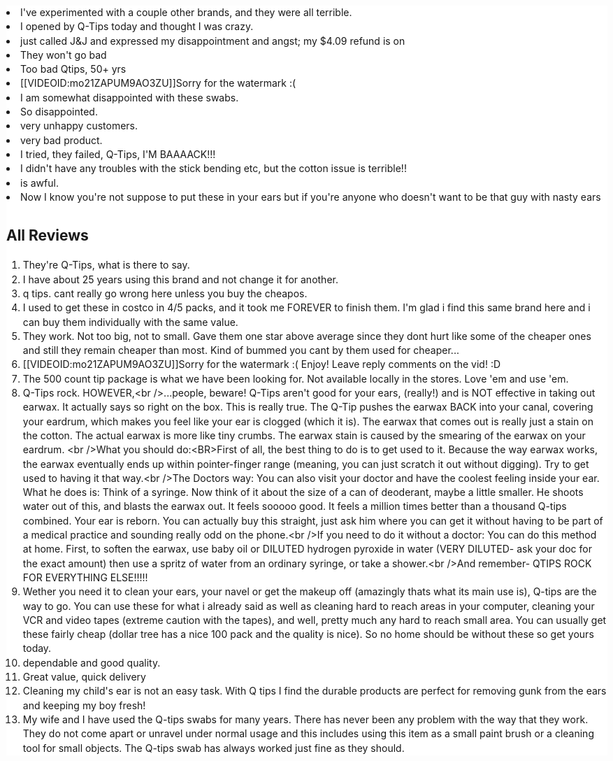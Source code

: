 <li> I&#x27;ve experimented with a couple other brands, and they were all terrible.</li>
<li> I opened by Q-Tips today and thought I was crazy.  </li>
<li> just called J&amp;J and expressed my disappointment and angst; my $4.09 refund is on</li>
<li> They won&#x27;t go bad</li>
<li> Too bad Qtips, 50+ yrs</li>
<li> [[VIDEOID:mo21ZAPUM9AO3ZU]]Sorry for the watermark :(  </li>
<li> I am somewhat disappointed with these swabs.  </li>
<li> So disappointed.</li>
<li> very unhappy customers.  </li>
<li> very bad product.</li>
<li> I tried, they failed, Q-Tips, I&#x27;M BAAAACK!!!</li>
<li> I didn&#x27;t have any troubles with the stick bending etc, but the cotton issue is terrible!!</li>
<li> is awful.</li>
<li> Now I know you&#x27;re not suppose to put these in your ears but if you&#x27;re anyone who doesn&#x27;t want to be that guy with nasty ears</li>
</ol>

<h2>All Reviews</h2>

<ol>
    <li> They&#x27;re Q-Tips, what is there to say.</li>
    <li> I have about 25 years using this brand and not change it for another.</li>
    <li> q tips. cant really go wrong here unless you buy the cheapos.</li>
    <li> I used to get these in costco in 4/5 packs, and it took me FOREVER to finish them. I&#x27;m glad i find this same brand here and i can buy them individually with the same value.</li>
    <li> They work. Not too big, not to small. Gave them one star above average since they dont hurt like some of the cheaper ones and still they remain cheaper than most. Kind of bummed you cant by them used for cheaper...</li>
    <li> [[VIDEOID:mo21ZAPUM9AO3ZU]]Sorry for the watermark :(  Enjoy!   Leave reply comments on the vid! :D</li>
    <li> The 500 count tip package is what we have been looking for.  Not available locally in the stores.  Love &#x27;em and use &#x27;em.</li>
    <li> Q-Tips rock. HOWEVER,&lt;br /&gt;...people, beware! Q-Tips aren&#x27;t good for your ears, (really!) and is NOT effective in taking out earwax. It actually says so right on the box. This is really true. The Q-Tip pushes the earwax BACK into your canal, covering your eardrum, which makes you feel like your ear is clogged (which it is). The earwax that comes out is really just a stain on the cotton. The actual earwax is more like tiny crumbs. The earwax stain is caused by the smearing of the earwax on your eardrum. &lt;br /&gt;What you should do:&lt;BR&gt;First of all, the best thing to do is to get used to it. Because the way earwax works, the earwax eventually ends up within pointer-finger range (meaning, you can just scratch it out without digging). Try to get used to having it that way.&lt;br /&gt;The Doctors way: You can also visit your doctor and have the coolest feeling inside your ear. What he does is: Think of a syringe. Now think of it about the size of a can of deoderant, maybe a little smaller. He shoots water out of this, and blasts the earwax out. It feels sooooo good. It feels a million times better than a thousand Q-tips combined. Your ear is reborn. You can actually buy this straight, just ask him where you can get it without having to be part of a medical practice and sounding really odd on the phone.&lt;br /&gt;If you need to do it without a doctor: You can do this method at home. First, to soften the earwax, use baby oil or DILUTED hydrogen pyroxide in water (VERY DILUTED- ask your doc for the exact amount) then use a spritz of water from an ordinary syringe, or take a shower.&lt;br /&gt;And remember- QTIPS ROCK FOR EVERYTHING ELSE!!!!!</li>
    <li> Wether you need it to clean your ears, your navel or get the makeup off (amazingly thats what its main use is), Q-tips are the way to go. You can use these for what i already said as well as cleaning hard to reach areas in your computer, cleaning your VCR and video tapes (extreme caution with the tapes), and well, pretty much any hard to reach small area. You can usually get these fairly cheap (dollar tree has a nice 100 pack and the quality is nice). So no home should be without these so get yours today.</li>
    <li> dependable and good quality.</li>
    <li> Great value, quick delivery</li>
    <li> Cleaning my child&#x27;s ear is not an easy task.  With Q tips I find the durable products are perfect for removing gunk from the ears and keeping my boy fresh!</li>
    <li> My wife and I have used the Q-tips swabs for many years. There has never been any problem with the way that they work. They do not come apart or unravel under normal usage and this includes using this item as a small paint brush or a cleaning tool for small objects. The Q-tips swab has always worked just fine as they should.</li>